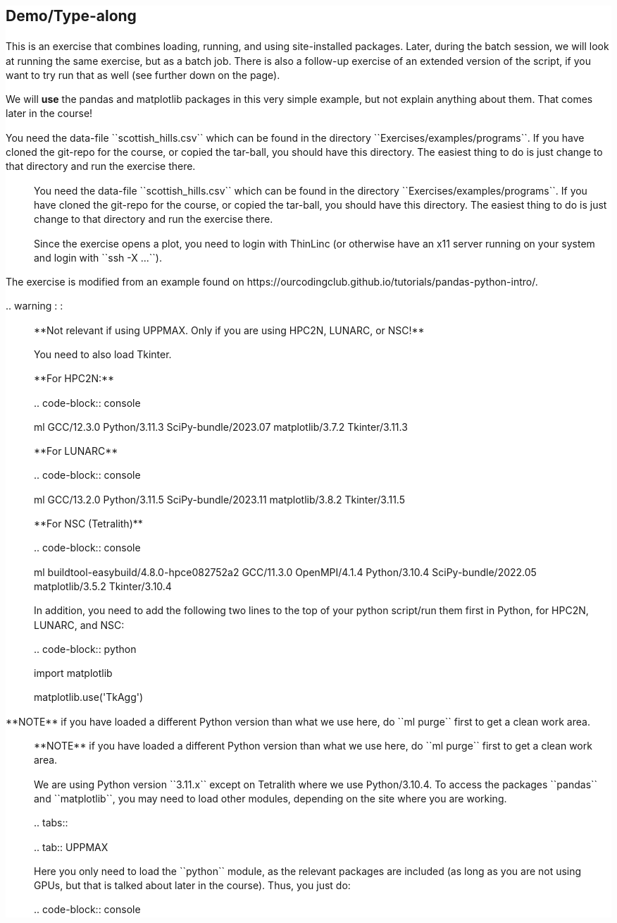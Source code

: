 ## Demo/Type-along  ##

This is an exercise that combines loading, running, and using site-installed packages. Later, during the batch session, we will look at running the same exercise, but as a batch job. There is also a follow-up exercise of an extended version of the script, if you want to try run that as well (see further down on the page). 

We will **use** the pandas and matplotlib packages in this very simple example, but not explain anything about them. That comes later in the course! 

<dl>
  <dt>    You need the data-file ``scottish_hills.csv`` which can be found in the directory ``Exercises/examples/programs``. If you have cloned the git-repo for the course, or copied the tar-ball, you should have this directory. The easiest thing to do is just change to that directory and run the exercise there. </dt>
  <dd>
    <p>You need the data-file ``scottish_hills.csv`` which can be found in the directory ``Exercises/examples/programs``. If you have cloned the git-repo for the course, or copied the tar-ball, you should have this directory. The easiest thing to do is just change to that directory and run the exercise there.</p>
    <p>Since the exercise opens a plot, you need to login with ThinLinc (or otherwise have an x11 server running on your system and login with ``ssh -X ...``). </p>
  </dd>
</dl>
The exercise is modified from an example found on https://ourcodingclub.github.io/tutorials/pandas-python-intro/. 

<dl>
  <dt>.. warning :  : </dt>
  <dd>
    <p>**Not relevant if using UPPMAX. Only if you are using HPC2N, LUNARC, or NSC!**</p>
    <p>You need to also load Tkinter.</p>
    <p>**For HPC2N:**</p>
    <p>.. code-block:: console</p>
    <p>ml GCC/12.3.0 Python/3.11.3 SciPy-bundle/2023.07 matplotlib/3.7.2 Tkinter/3.11.3</p>
    <p>**For LUNARC**</p>
    <p>.. code-block:: console</p>
    <p>ml GCC/13.2.0 Python/3.11.5 SciPy-bundle/2023.11 matplotlib/3.8.2 Tkinter/3.11.5</p>
    <p>**For NSC (Tetralith)**</p>
    <p>.. code-block:: console</p>
    <p>ml buildtool-easybuild/4.8.0-hpce082752a2 GCC/11.3.0 OpenMPI/4.1.4 Python/3.10.4 SciPy-bundle/2022.05 matplotlib/3.5.2 Tkinter/3.10.4</p>
    <p>In addition, you need to add the following two lines to the top of your python script/run them first in Python, for HPC2N, LUNARC, and NSC:</p>
    <p>.. code-block:: python</p>
    <p>import matplotlib</p>
    <p>matplotlib.use('TkAgg')</p>
  </dd>
</dl>
<dl>
  <dt>   **NOTE** if you have loaded a different Python version than what we use here, do ``ml purge`` first to get a clean work area. </dt>
  <dd>
    <p>**NOTE** if you have loaded a different Python version than what we use here, do ``ml purge`` first to get a clean work area.</p>
    <p>We are using Python version ``3.11.x`` except on Tetralith where we use Python/3.10.4. To access the packages ``pandas`` and ``matplotlib``, you may need to load other modules, depending on the site where you are working.</p>
    <p></p>
    <p>.. tabs::</p>
    <p>.. tab:: UPPMAX</p>
    <p>Here you only need to load the ``python`` module, as the relevant packages are included (as long as you are not using GPUs, but that is talked about later in the course). Thus, you just do:</p>
    <p>.. code-block:: console</p>